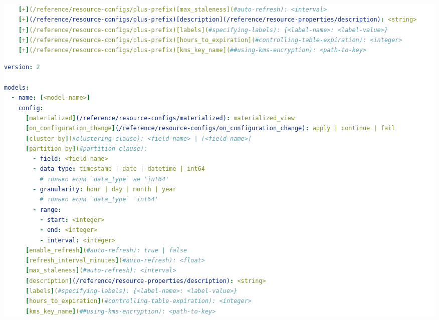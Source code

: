```yaml
    [+](/reference/resource-configs/plus-prefix)[max_staleness](#auto-refresh): <interval>
    [+](/reference/resource-configs/plus-prefix)[description](/reference/resource-properties/description): <string>
    [+](/reference/resource-configs/plus-prefix)[labels](#specifying-labels): {<label-name>: <label-value>}
    [+](/reference/resource-configs/plus-prefix)[hours_to_expiration](#controlling-table-expiration): <integer>
    [+](/reference/resource-configs/plus-prefix)[kms_key_name](##using-kms-encryption): <path-to-key>
```

</File>

</TabItem>


<TabItem value="property-yaml">

<File name='models/properties.yml'>

```yaml
version: 2

models:
  - name: [<model-name>]
    config:
      [materialized](/reference/resource-configs/materialized): materialized_view
      [on_configuration_change](/reference/resource-configs/on_configuration_change): apply | continue | fail
      [cluster_by](#clustering-clause): <field-name> | [<field-name>]
      [partition_by](#partition-clause):
        - field: <field-name>
        - data_type: timestamp | date | datetime | int64
          # только если `data_type` не 'int64'
        - granularity: hour | day | month | year
          # только если `data_type` 'int64'
        - range:
          - start: <integer>
          - end: <integer>
          - interval: <integer>
      [enable_refresh](#auto-refresh): true | false
      [refresh_interval_minutes](#auto-refresh): <float>
      [max_staleness](#auto-refresh): <interval>
      [description](/reference/resource-properties/description): <string>
      [labels](#specifying-labels): {<label-name>: <label-value>}
      [hours_to_expiration](#controlling-table-expiration): <integer>
      [kms_key_name](##using-kms-encryption): <path-to-key>
```

</File>

</TabItem>


<TabItem value="config">
